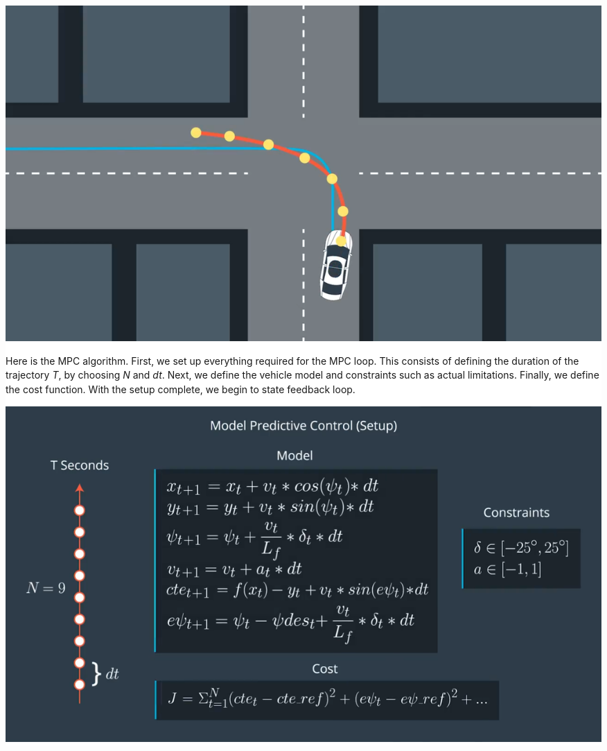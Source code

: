 ![MPC1](imgs/ModelPredictiveControl/MPC1.png)

Here is the MPC algorithm. First, we set up everything required for the MPC loop. This consists of defining the duration of the trajectory $T$, by choosing $N$ and $dt$. Next, we define the vehicle model and constraints such as actual limitations. Finally, we define the cost function. With the setup complete, we begin to state feedback loop.

![MPC2](imgs/ModelPredictiveControl/MPC2.png)
